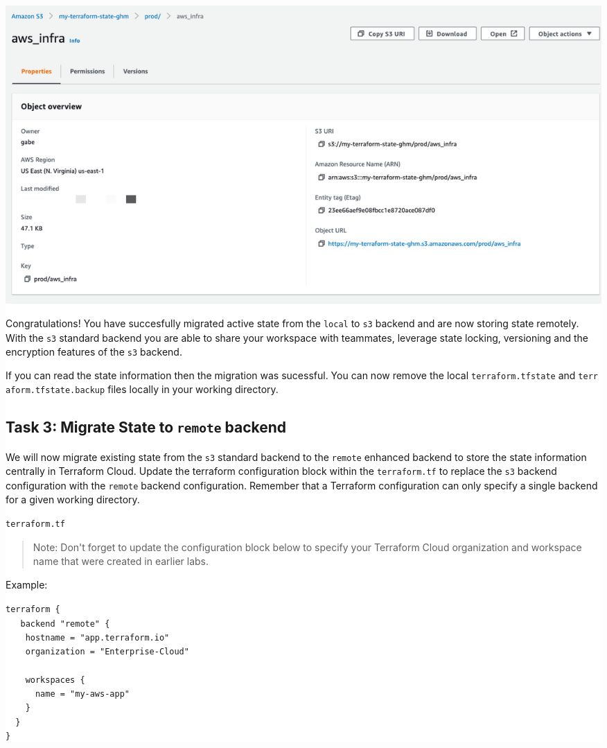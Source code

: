 ![Remote State S3](img/remote_state_s3.png)

Congratulations! You have succesfully migrated active state from the `local` to `s3` backend and are now storing state remotely. With the `s3` standard backend you are able to share your workspace with teammates, leverage state locking, versioning and the encryption features of the `s3` backend.

If you can read the state information then the migration was sucessful. You can now remove the local `terraform.tfstate` and `terraform.tfstate.backup` files locally in your working directory.

## Task 3: Migrate State to `remote` backend

We will now migrate existing state from the `s3` standard backend to the `remote` enhanced backend to store the state information centrally in Terraform Cloud. Update the terraform configuration block within the `terraform.tf` to replace the `s3` backend configuration with the `remote` backend configuration. Remember that a Terraform configuration can only specify a single backend for a given working directory.

`terraform.tf`

> Note: Don't forget to update the configuration block below to specify your Terraform Cloud organization and workspace name that were created in earlier labs.

Example:

```hcl
terraform {
   backend "remote" {
    hostname = "app.terraform.io"
    organization = "Enterprise-Cloud"

    workspaces {
      name = "my-aws-app"
    }
  }
}
```
